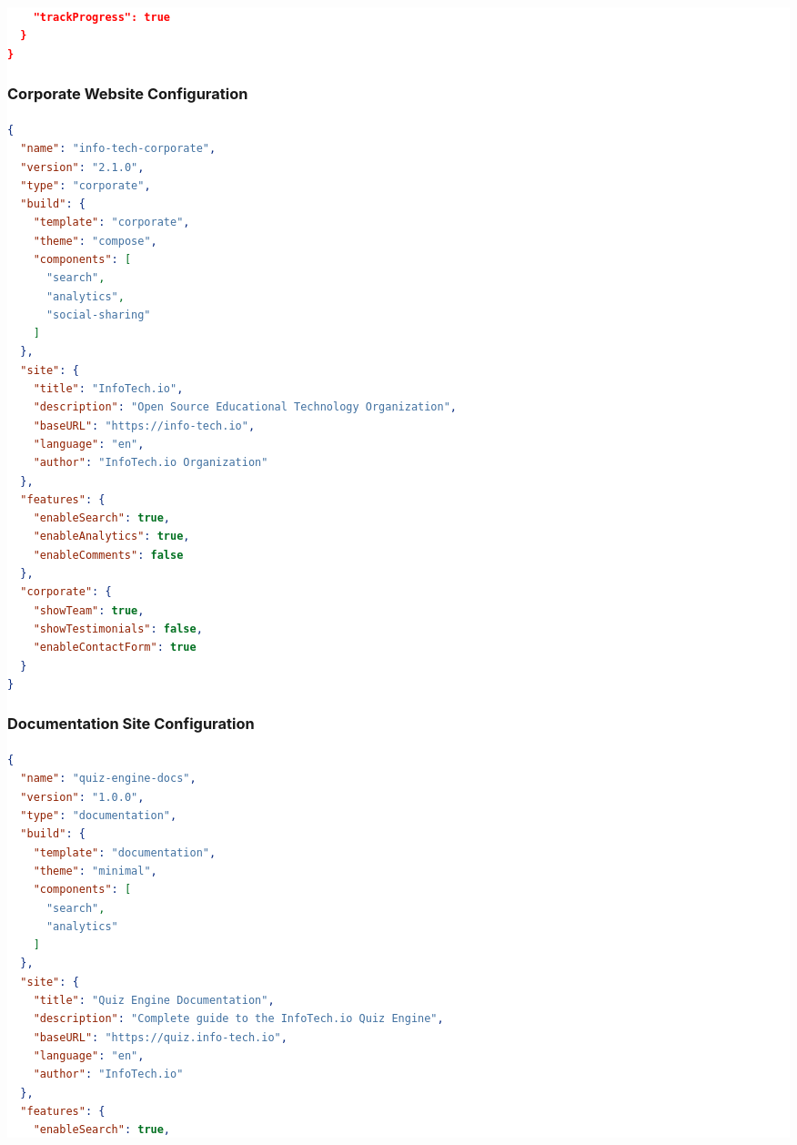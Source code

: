 ```json
    "trackProgress": true
  }
}
```

### Corporate Website Configuration
```json
{
  "name": "info-tech-corporate",
  "version": "2.1.0",
  "type": "corporate",
  "build": {
    "template": "corporate",
    "theme": "compose",
    "components": [
      "search",
      "analytics",
      "social-sharing"
    ]
  },
  "site": {
    "title": "InfoTech.io",
    "description": "Open Source Educational Technology Organization",
    "baseURL": "https://info-tech.io",
    "language": "en",
    "author": "InfoTech.io Organization"
  },
  "features": {
    "enableSearch": true,
    "enableAnalytics": true,
    "enableComments": false
  },
  "corporate": {
    "showTeam": true,
    "showTestimonials": false,
    "enableContactForm": true
  }
}
```

### Documentation Site Configuration
```json
{
  "name": "quiz-engine-docs",
  "version": "1.0.0",
  "type": "documentation",
  "build": {
    "template": "documentation",
    "theme": "minimal",
    "components": [
      "search",
      "analytics"
    ]
  },
  "site": {
    "title": "Quiz Engine Documentation",
    "description": "Complete guide to the InfoTech.io Quiz Engine",
    "baseURL": "https://quiz.info-tech.io",
    "language": "en",
    "author": "InfoTech.io"
  },
  "features": {
    "enableSearch": true,
```